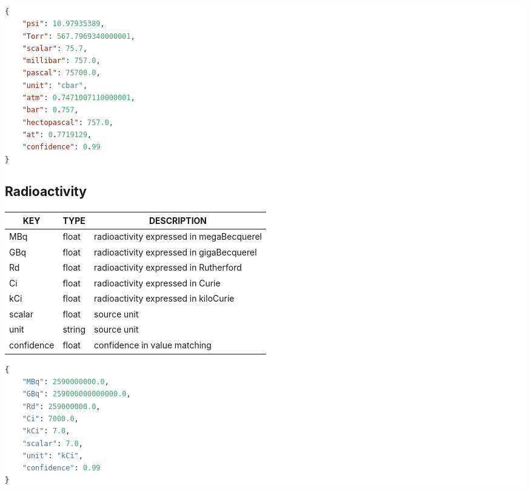 </TabItem>
<TabItem value="json" label="JSON">

```json
{
    "psi": 10.97935389,
    "Torr": 567.7969340000001,
    "scalar": 75.7,
    "millibar": 757.0,
    "pascal": 75700.0,
    "unit": "cbar",
    "atm": 0.7471007110000001,
    "bar": 0.757,
    "hectopascal": 757.0,
    "at": 0.7719129,
    "confidence": 0.99
}
```

</TabItem>
</Tabs>

## Radioactivity

| KEY        	| TYPE   	| DESCRIPTION                              	|
|------------	|--------	|------------------------------------------	|
| MBq        	| float  	| radioactivity expressed in megaBecquerel 	|
| GBq        	| float  	| radioactivity expressed in gigaBecquerel 	|
| Rd         	| float  	| radioactivity expressed in Rutherford    	|
| Ci         	| float  	| radioactivity expressed in Curie         	|
| kCi        	| float  	| radioactivity expressed in kiloCurie     	|
| scalar     	| float  	| source unit                              	|
| unit       	| string 	| source unit                              	|
| confidence 	| float  	| confidence in value matching             	|

<Tabs>
<TabItem value="py" label="Python">

```py
{
    "MBq": 2590000000.0,
    "GBq": 259000000000000.0,
    "Rd": 259000000.0,
    "Ci": 7000.0,
    "kCi": 7.0, 
    "scalar": 7.0,
    "unit": "kCi",
    "confidence": 0.99
}
```
